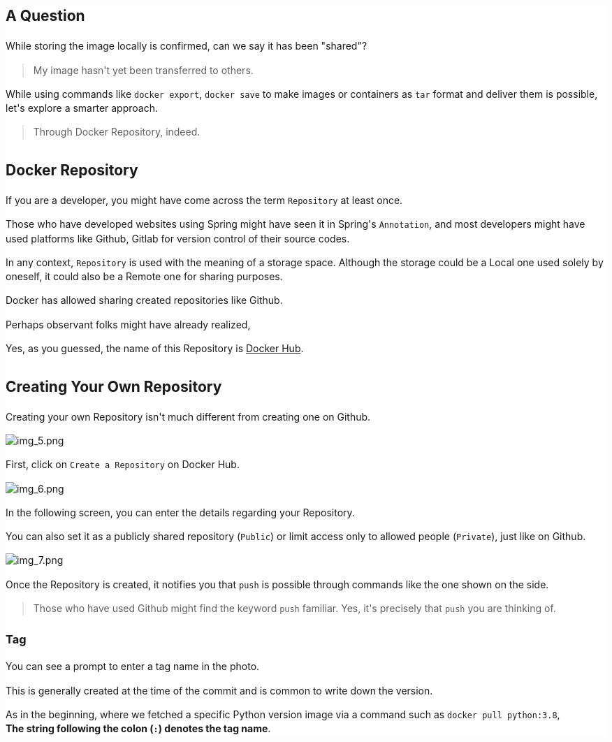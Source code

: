 ## A Question
While storing the image locally is confirmed, can we say it has been "shared"?

> My image hasn't yet been transferred to others.

While using commands like `docker export`, `docker save` to make images or containers as `tar` format and deliver them is possible, let's explore a smarter approach.
> Through Docker Repository, indeed.
## Docker Repository
If you are a developer, you might have come across the term `Repository` at least once.

Those who have developed websites using Spring might have seen it in Spring's `Annotation`, and most developers might have used platforms like Github, Gitlab for version control of their source codes.

In any context, `Repository` is used with the meaning of a storage space. Although the storage could be a Local one used solely by oneself, it could also be a Remote one for sharing purposes.

Docker has allowed sharing created repositories like Github.

Perhaps observant folks might have already realized,

Yes, as you guessed, the name of this Repository is [Docker Hub](https://hub.docker.com).

## Creating Your Own Repository
Creating your own Repository isn't much different from creating one on Github.

![img_5.png](/images/docker/img_5.png)

First, click on `Create a Repository` on Docker Hub.



![img_6.png](/images/docker/img_6.png)

In the following screen, you can enter the details regarding your Repository.

You can also set it as a publicly shared repository (`Public`) or limit access only to allowed people (`Private`), just like on Github.

![img_7.png](/images/docker/img_7.png)

Once the Repository is created, it notifies you that `push` is possible through commands like the one shown on the side.
> Those who have used Github might find the keyword `push` familiar. Yes, it's precisely that `push` you are thinking of.

### Tag
You can see a prompt to enter a tag name in the photo.

This is generally created at the time of the commit and is common to write down the version.

As in the beginning, where we fetched a specific Python version image via a command such as `docker pull python:3.8`,<br>
**The string following the colon (`:`) denotes the tag name**.

